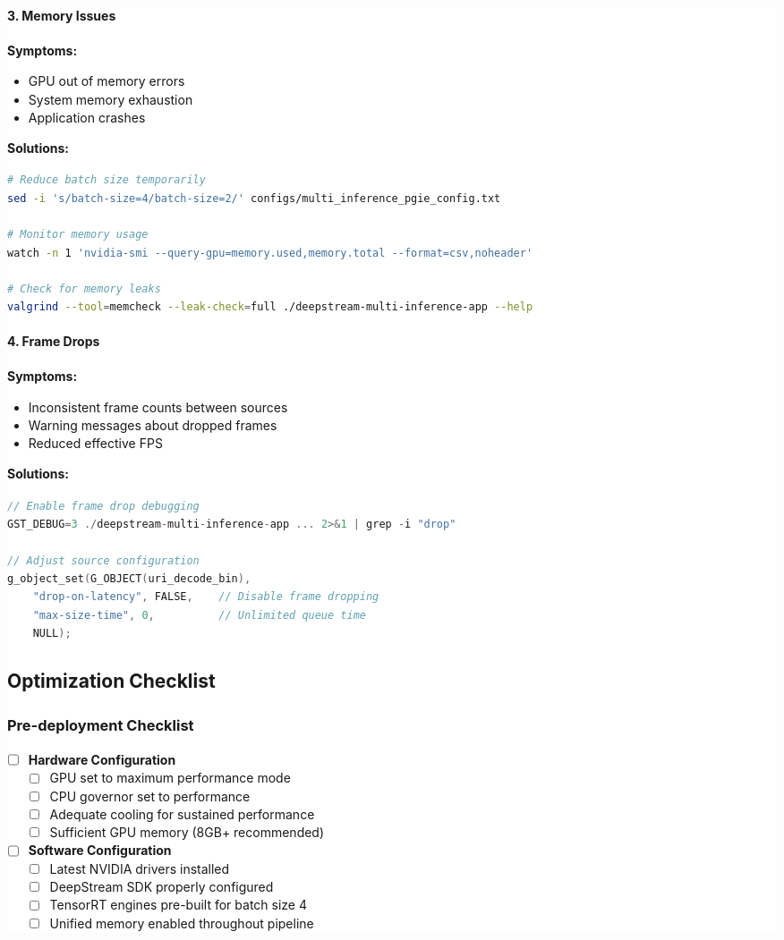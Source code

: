 #### 3. Memory Issues

**Symptoms:**
- GPU out of memory errors
- System memory exhaustion
- Application crashes

**Solutions:**
```bash
# Reduce batch size temporarily
sed -i 's/batch-size=4/batch-size=2/' configs/multi_inference_pgie_config.txt

# Monitor memory usage
watch -n 1 'nvidia-smi --query-gpu=memory.used,memory.total --format=csv,noheader'

# Check for memory leaks
valgrind --tool=memcheck --leak-check=full ./deepstream-multi-inference-app --help
```

#### 4. Frame Drops

**Symptoms:**
- Inconsistent frame counts between sources
- Warning messages about dropped frames
- Reduced effective FPS

**Solutions:**
```c
// Enable frame drop debugging
GST_DEBUG=3 ./deepstream-multi-inference-app ... 2>&1 | grep -i "drop"

// Adjust source configuration
g_object_set(G_OBJECT(uri_decode_bin),
    "drop-on-latency", FALSE,    // Disable frame dropping
    "max-size-time", 0,          // Unlimited queue time
    NULL);
```

## Optimization Checklist

### Pre-deployment Checklist

- [ ] **Hardware Configuration**
  - [ ] GPU set to maximum performance mode
  - [ ] CPU governor set to performance
  - [ ] Adequate cooling for sustained performance
  - [ ] Sufficient GPU memory (8GB+ recommended)

- [ ] **Software Configuration**
  - [ ] Latest NVIDIA drivers installed
  - [ ] DeepStream SDK properly configured
  - [ ] TensorRT engines pre-built for batch size 4
  - [ ] Unified memory enabled throughout pipeline
